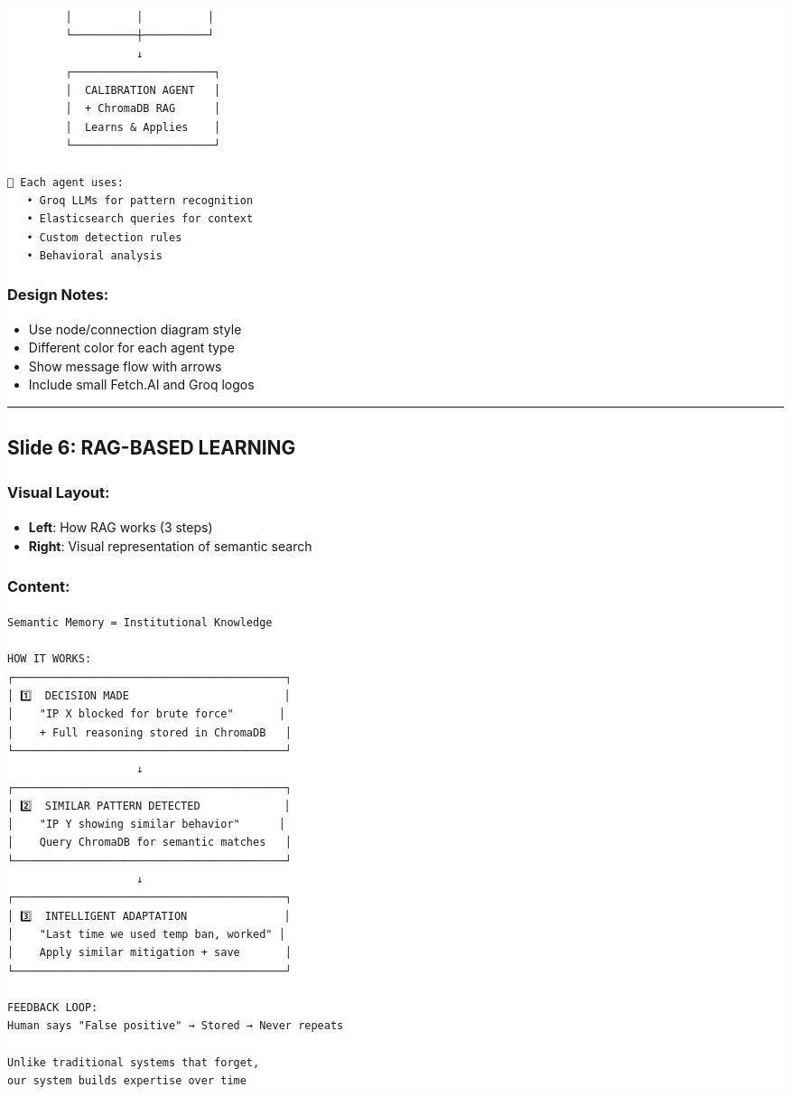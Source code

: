 ```
         │          │          │
         └──────────┼──────────┘
                    ↓
         ┌──────────────────────┐
         │  CALIBRATION AGENT   │
         │  + ChromaDB RAG      │
         │  Learns & Applies    │
         └──────────────────────┘

🔧 Each agent uses:
   • Groq LLMs for pattern recognition
   • Elasticsearch queries for context
   • Custom detection rules
   • Behavioral analysis
```

### Design Notes:
- Use node/connection diagram style
- Different color for each agent type
- Show message flow with arrows
- Include small Fetch.AI and Groq logos

---

## Slide 6: RAG-BASED LEARNING

### Visual Layout:
- **Left**: How RAG works (3 steps)
- **Right**: Visual representation of semantic search

### Content:
```
Semantic Memory = Institutional Knowledge

HOW IT WORKS:
┌──────────────────────────────────────────┐
│ 1️⃣  DECISION MADE                        │
│    "IP X blocked for brute force"       │
│    + Full reasoning stored in ChromaDB   │
└──────────────────────────────────────────┘
                    ↓
┌──────────────────────────────────────────┐
│ 2️⃣  SIMILAR PATTERN DETECTED             │
│    "IP Y showing similar behavior"      │
│    Query ChromaDB for semantic matches   │
└──────────────────────────────────────────┘
                    ↓
┌──────────────────────────────────────────┐
│ 3️⃣  INTELLIGENT ADAPTATION               │
│    "Last time we used temp ban, worked" │
│    Apply similar mitigation + save       │
└──────────────────────────────────────────┘

FEEDBACK LOOP:
Human says "False positive" → Stored → Never repeats

Unlike traditional systems that forget,
our system builds expertise over time
```
